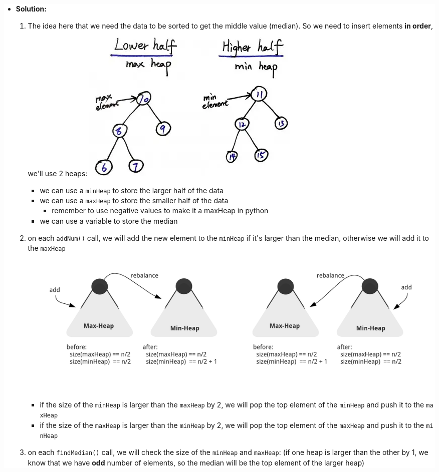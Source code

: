- **Solution:**

  1. The idea here that we need the data to be sorted to get the middle value (median). So we need to insert elements **in order**, we'll use 2 heaps:
     ![find-median-from-stream](./img/find-median-from-stream-1.webp)
     - we can use a `minHeap` to store the larger half of the data
     - we can use a `maxHeap` to store the smaller half of the data
       - remember to use negative values to make it a maxHeap in python
     - we can use a variable to store the median
  2. on each `addNum()` call, we will add the new element to the `minHeap` if it's larger than the median, otherwise we will add it to the `maxHeap`
     ![find-median-from-stream](./img/find-median-from-stream-3.webp)

     - if the size of the `minHeap` is larger than the `maxHeap` by 2, we will pop the top element of the `minHeap` and push it to the `maxHeap`
     - if the size of the `maxHeap` is larger than the `minHeap` by 2, we will pop the top element of the `maxHeap` and push it to the `minHeap`

  3. on each `findMedian()` call, we will check the size of the `minHeap` and `maxHeap`: (if one heap is larger than the other by 1, we know that we have **odd** number of elements, so the median will be the top element of the larger heap)